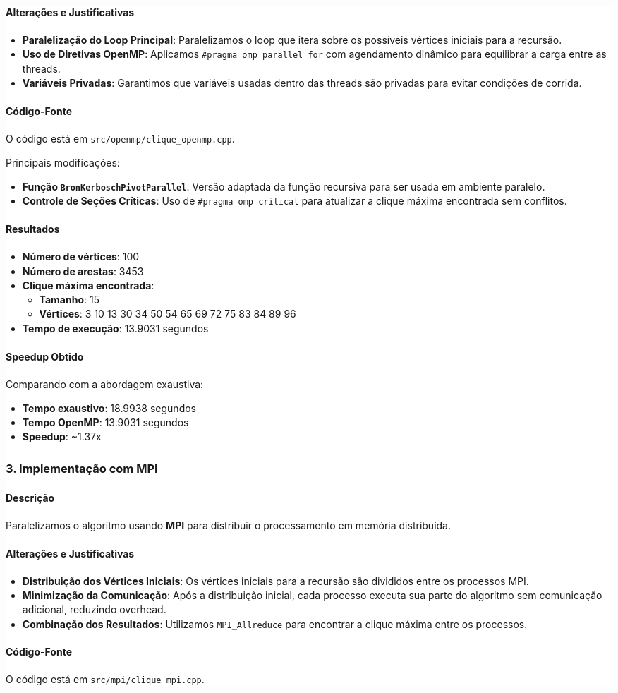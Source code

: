 #### Alterações e Justificativas

- **Paralelização do Loop Principal**: Paralelizamos o loop que itera sobre os possíveis vértices iniciais para a recursão.
- **Uso de Diretivas OpenMP**: Aplicamos `#pragma omp parallel for` com agendamento dinâmico para equilibrar a carga entre as threads.
- **Variáveis Privadas**: Garantimos que variáveis usadas dentro das threads são privadas para evitar condições de corrida.

#### Código-Fonte

O código está em `src/openmp/clique_openmp.cpp`.

Principais modificações:

- **Função `BronKerboschPivotParallel`**: Versão adaptada da função recursiva para ser usada em ambiente paralelo.
- **Controle de Seções Críticas**: Uso de `#pragma omp critical` para atualizar a clique máxima encontrada sem conflitos.

#### Resultados

- **Número de vértices**: 100
- **Número de arestas**: 3453
- **Clique máxima encontrada**:
  - **Tamanho**: 15
  - **Vértices**: 3 10 13 30 34 50 54 65 69 72 75 83 84 89 96
- **Tempo de execução**: 13.9031 segundos

#### Speedup Obtido

Comparando com a abordagem exaustiva:

- **Tempo exaustivo**: 18.9938 segundos
- **Tempo OpenMP**: 13.9031 segundos
- **Speedup**: ~1.37x

### 3. Implementação com MPI

#### Descrição

Paralelizamos o algoritmo usando **MPI** para distribuir o processamento em memória distribuída.

#### Alterações e Justificativas

- **Distribuição dos Vértices Iniciais**: Os vértices iniciais para a recursão são divididos entre os processos MPI.
- **Minimização da Comunicação**: Após a distribuição inicial, cada processo executa sua parte do algoritmo sem comunicação adicional, reduzindo overhead.
- **Combinação dos Resultados**: Utilizamos `MPI_Allreduce` para encontrar a clique máxima entre os processos.

#### Código-Fonte

O código está em `src/mpi/clique_mpi.cpp`.
